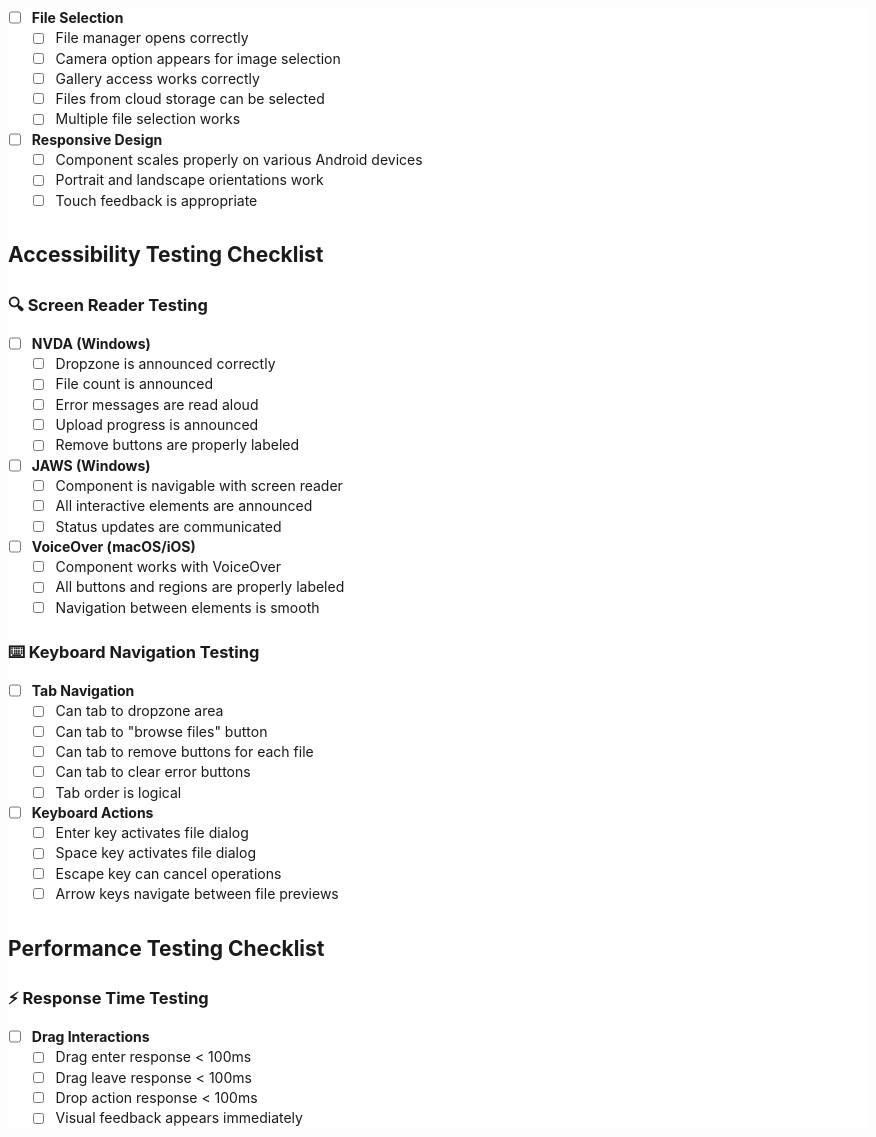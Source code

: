 - [ ] **File Selection**
  - [ ] File manager opens correctly
  - [ ] Camera option appears for image selection
  - [ ] Gallery access works correctly
  - [ ] Files from cloud storage can be selected
  - [ ] Multiple file selection works

- [ ] **Responsive Design**
  - [ ] Component scales properly on various Android devices
  - [ ] Portrait and landscape orientations work
  - [ ] Touch feedback is appropriate

## Accessibility Testing Checklist

### 🔍 Screen Reader Testing
- [ ] **NVDA (Windows)**
  - [ ] Dropzone is announced correctly
  - [ ] File count is announced
  - [ ] Error messages are read aloud
  - [ ] Upload progress is announced
  - [ ] Remove buttons are properly labeled

- [ ] **JAWS (Windows)**
  - [ ] Component is navigable with screen reader
  - [ ] All interactive elements are announced
  - [ ] Status updates are communicated

- [ ] **VoiceOver (macOS/iOS)**
  - [ ] Component works with VoiceOver
  - [ ] All buttons and regions are properly labeled
  - [ ] Navigation between elements is smooth

### ⌨️ Keyboard Navigation Testing
- [ ] **Tab Navigation**
  - [ ] Can tab to dropzone area
  - [ ] Can tab to "browse files" button
  - [ ] Can tab to remove buttons for each file
  - [ ] Can tab to clear error buttons
  - [ ] Tab order is logical

- [ ] **Keyboard Actions**
  - [ ] Enter key activates file dialog
  - [ ] Space key activates file dialog
  - [ ] Escape key can cancel operations
  - [ ] Arrow keys navigate between file previews

## Performance Testing Checklist

### ⚡ Response Time Testing
- [ ] **Drag Interactions**
  - [ ] Drag enter response < 100ms
  - [ ] Drag leave response < 100ms
  - [ ] Drop action response < 100ms
  - [ ] Visual feedback appears immediately
